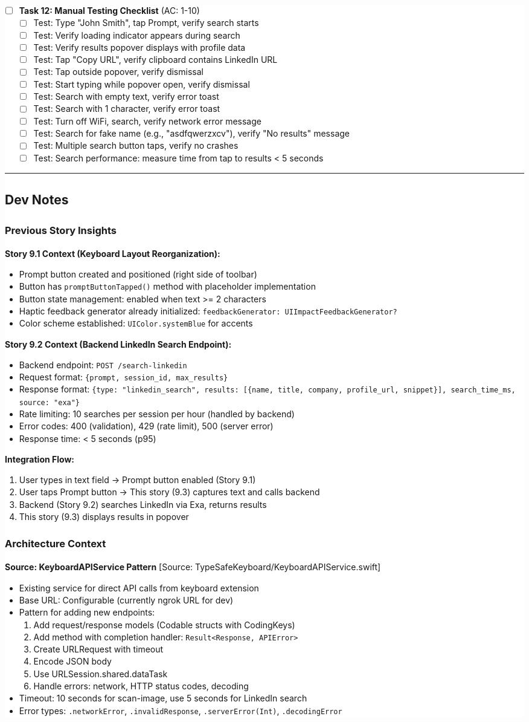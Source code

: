 - [ ] **Task 12: Manual Testing Checklist** (AC: 1-10)
  - [ ] Test: Type "John Smith", tap Prompt, verify search starts
  - [ ] Test: Verify loading indicator appears during search
  - [ ] Test: Verify results popover displays with profile data
  - [ ] Test: Tap "Copy URL", verify clipboard contains LinkedIn URL
  - [ ] Test: Tap outside popover, verify dismissal
  - [ ] Test: Start typing while popover open, verify dismissal
  - [ ] Test: Search with empty text, verify error toast
  - [ ] Test: Search with 1 character, verify error toast
  - [ ] Test: Turn off WiFi, search, verify network error message
  - [ ] Test: Search for fake name (e.g., "asdfqwerzxcv"), verify "No results" message
  - [ ] Test: Multiple search button taps, verify no crashes
  - [ ] Test: Search performance: measure time from tap to results < 5 seconds

---

## Dev Notes

### Previous Story Insights

**Story 9.1 Context (Keyboard Layout Reorganization):**
- Prompt button created and positioned (right side of toolbar)
- Button has `promptButtonTapped()` method with placeholder implementation
- Button state management: enabled when text >= 2 characters
- Haptic feedback generator already initialized: `feedbackGenerator: UIImpactFeedbackGenerator?`
- Color scheme established: `UIColor.systemBlue` for accents

**Story 9.2 Context (Backend LinkedIn Search Endpoint):**
- Backend endpoint: `POST /search-linkedin`
- Request format: `{prompt, session_id, max_results}`
- Response format: `{type: "linkedin_search", results: [{name, title, company, profile_url, snippet}], search_time_ms, source: "exa"}`
- Rate limiting: 10 searches per session per hour (handled by backend)
- Error codes: 400 (validation), 429 (rate limit), 500 (server error)
- Response time: < 5 seconds (p95)

**Integration Flow:**
1. User types in text field → Prompt button enabled (Story 9.1)
2. User taps Prompt button → This story (9.3) captures text and calls backend
3. Backend (Story 9.2) searches LinkedIn via Exa, returns results
4. This story (9.3) displays results in popover

### Architecture Context

**Source: KeyboardAPIService Pattern** [Source: TypeSafeKeyboard/KeyboardAPIService.swift]
- Existing service for direct API calls from keyboard extension
- Base URL: Configurable (currently ngrok URL for dev)
- Pattern for adding new endpoints:
  1. Add request/response models (Codable structs with CodingKeys)
  2. Add method with completion handler: `Result<Response, APIError>`
  3. Create URLRequest with timeout
  4. Encode JSON body
  5. Use URLSession.shared.dataTask
  6. Handle errors: network, HTTP status codes, decoding
- Timeout: 10 seconds for scan-image, use 5 seconds for LinkedIn search
- Error types: `.networkError`, `.invalidResponse`, `.serverError(Int)`, `.decodingError`
